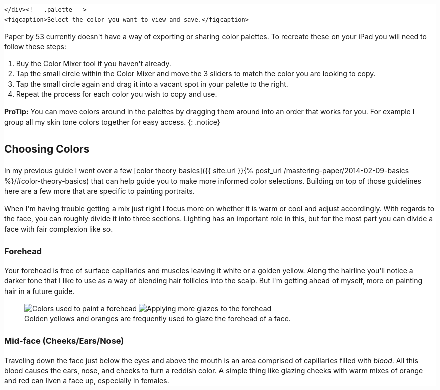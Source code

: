 	</div><!-- .palette -->
	<figcaption>Select the color you want to view and save.</figcaption>
</figure>

Paper by 53 currently doesn't have a way of exporting or sharing color palettes. To recreate these on your iPad you will need to follow these steps:

1. Buy the Color Mixer tool if you haven't already.
2. Tap the small circle within the Color Mixer and move the 3 sliders to match the color you are looking to copy.
3. Tap the small circle again and drag it into a vacant spot in your palette to the right.
4. Repeat the process for each color you wish to copy and use.

<i class="fa fa-star"></i> **ProTip:** You can move colors around in the palettes by dragging them around into an order that works for you. For example I group all my skin tone colors together for easy access.
{: .notice}

## Choosing Colors

In my previous guide I went over a few [color theory basics]({{ site.url }}{% post_url /mastering-paper/2014-02-09-basics %}/#color-theory-basics) that can help guide you to make more informed color selections. Building on top of those guidelines here are a few more that are specific to painting portraits.

When I'm having trouble getting a mix just right I focus more on whether it is warm or cool and adjust accordingly. With regards to the face, you can roughly divide it into three sections. Lighting has an important role in this, but for the most part you can divide a face with fair complexion like so.

### Forehead

Your forehead is free of surface capillaries and muscles leaving it white or a golden yellow. Along the hairline you'll notice a darker tone that I like to use as a way of blending hair follicles into the scalp. But I'm getting ahead of myself, more on painting hair in a future guide.

<figure class="half">
	<a href="{{ site.url }}/images/paper-53-face-forehead-glaze-1-lg.jpg">
		<img src="{{ site.url }}/images/paper-53-face-forehead-glaze-1.jpg" alt="Colors used to paint a forehead">
	</a>
	<a href="{{ site.url }}/images/paper-53-face-forehead-glaze-2-lg.jpg">
		<img src="{{ site.url }}/images/paper-53-face-forehead-glaze-2.jpg" alt="Applying more glazes to the forehead">
	</a>
	<figcaption>Golden yellows and oranges are frequently used to glaze the forehead of a face.</figcaption>
</figure>

### Mid-face (Cheeks/Ears/Nose)

Traveling down the face just below the eyes and above the mouth is an area comprised of capillaries filled with *blood*. All this blood causes the ears, nose, and cheeks to turn a reddish color. A simple thing like glazing cheeks with warm mixes of orange and red can liven a face up, especially in females.
